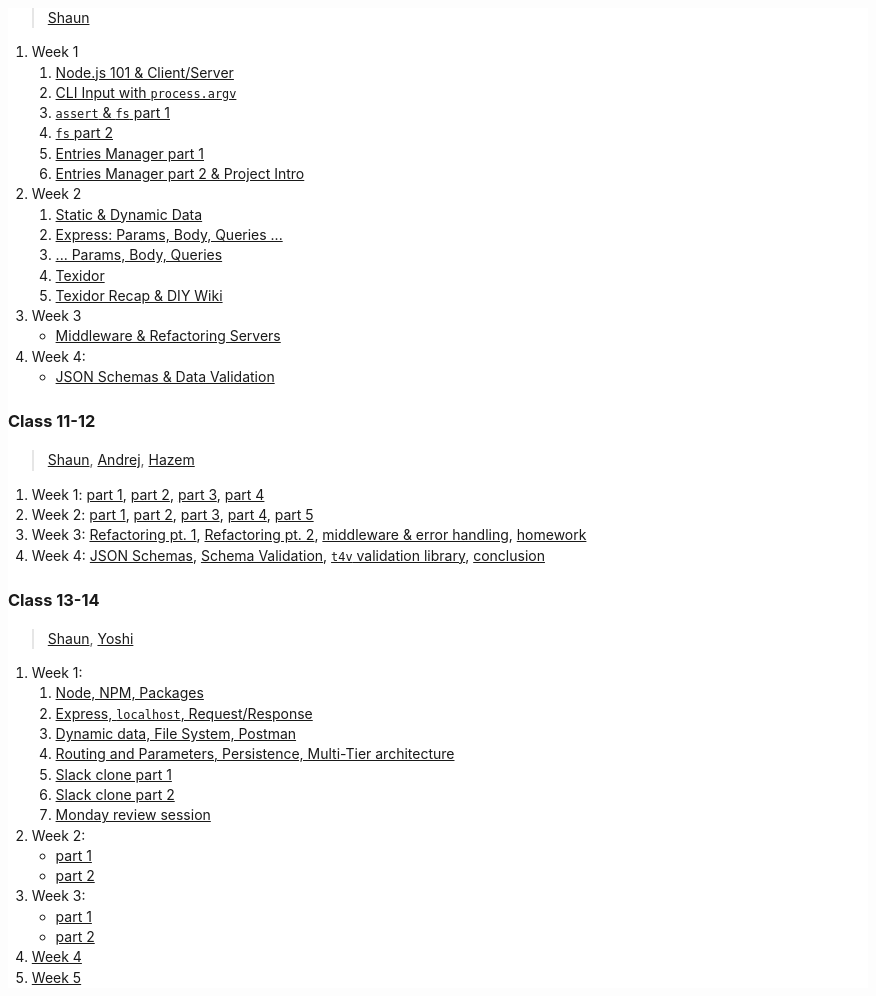 > [Shaun](https://github.com/badgerbadgerbadgerbadger)

1. Week 1
   1. [Node.js 101 & Client/Server](https://vimeo.com/469893530)
   2. [CLI Input with `process.argv`](https://vimeo.com/469895085)
   3. [`assert` & `fs` part 1](https://vimeo.com/469895326)
   4. [`fs` part 2](https://vimeo.com/469895748)
   5. [Entries Manager part 1](https://vimeo.com/469896412)
   6. [Entries Manager part 2 & Project Intro](https://vimeo.com/469897191)
2. Week 2
   1. [Static & Dynamic Data](https://vimeo.com/472210283)
   2. [Express: Params, Body, Queries ...](https://vimeo.com/472211229)
   3. [... Params, Body, Queries](https://vimeo.com/472211640)
   4. [Texidor](https://vimeo.com/472212077)
   5. [Texidor Recap & DIY Wiki](https://vimeo.com/472212418)
3. Week 3
   - [Middleware & Refactoring Servers](https://vimeo.com/488986376)
4. Week 4:
   - [JSON Schemas & Data Validation](https://vimeo.com/488987165)

### Class 11-12

> [Shaun](https://github.com/badgerbadgerbadgerbadger), [Andrej](https://github.com/gajduk), [Hazem](https://github.com/HazemBittar)

1. Week 1: [part 1](https://vimeo.com/515253111), [part 2](https://vimeo.com/515253217), [part 3](https://vimeo.com/515252844), [part 4](https://vimeo.com/515253024)
2. Week 2: [part 1](https://vimeo.com/518077272), [part 2](https://vimeo.com/518093815), [part 3](https://vimeo.com/518093931), [part 4](https://vimeo.com/518094041), [part 5](https://vimeo.com/518094087)
3. Week 3: [Refactoring pt. 1](https://vimeo.com/520916421), [Refactoring pt. 2](https://vimeo.com/520916669), [middleware & error handling](https://vimeo.com/520916816), [homework](https://www.youtube.com/watch?v=Xeb3xWYJUG8)
4. Week 4: [JSON Schemas](https://vimeo.com/523723387), [Schema Validation](https://vimeo.com/523722229), [`t4v` validation library](https://vimeo.com/523722129), [conclusion](https://vimeo.com/523722804)

### Class 13-14

> [Shaun](https://github.com/badgerbadgerbadgerbadger), [Yoshi](https://github.com/yoshimalaise)

1. Week 1:
   1. [Node, NPM, Packages](https://vimeo.com/589765594)
   2. [Express, `localhost`, Request/Response](https://vimeo.com/589767008)
   3. [Dynamic data, File System, Postman](https://vimeo.com/589767381)
   4. [Routing and Parameters, Persistence, Multi-Tier architecture](https://vimeo.com/589767890)
   5. [Slack clone part 1](https://vimeo.com/589768369)
   6. [Slack clone part 2](https://vimeo.com/589768677)
   7. [Monday review session](https://vimeo.com/588250826)
2. Week 2:
   - [part 1](https://vimeo.com/manage/591000419/general)
   - [part 2](https://vimeo.com/manage/591002265/general)
3. Week 3:
   - [part 1](https://vimeo.com/manage/594234206/general)
   - [part 2](https://vimeo.com/manage/594235051/general)
4. [Week 4](https://vimeo.com/manage/598760351/general)
5. [Week 5](https://vimeo.com/manage/604636340/general)
